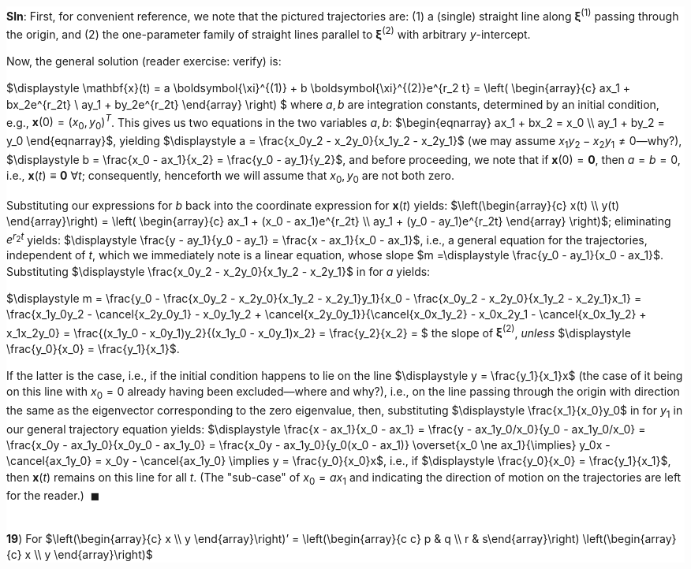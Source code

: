 <b>Sln</b>: First, for convenient reference, we note that the pictured trajectories are: (1) a (single) straight line along $\boldsymbol{\xi}^{(1)}$ passing through the origin, and (2) the one-parameter family of straight lines parallel to $\boldsymbol{\xi}^{(2)}$ with arbitrary $y$-intercept.

Now, the general solution (reader exercise: verify) is: 

$\displaystyle \mathbf{x}(t) = a \boldsymbol{\xi}^{(1)} + b \boldsymbol{\xi}^{(2)}e^{r_2 t} = \left( \begin{array}{c} 
  ax_1 + bx_2e^{r_2t} \\
  ay_1 + by_2e^{r_2t}
\end{array} \right) $ where $a,b$ are integration constants, determined by an initial condition, e.g., $\mathbf{x}(0) = (x_0,y_0)^T$. This gives us two equations in the two variables $a,b$:
$\begin{eqnarray}
  ax_1 + bx_2 = x_0 \\
  ay_1 + by_2 = y_0
\end{eqnarray}$, yielding $\displaystyle a = \frac{x_0y_2 - x_2y_0}{x_1y_2 - x_2y_1}$ (we may assume $x_1y_2 - x_2y_1 \ne 0$&mdash;why?), $\displaystyle b = \frac{x_0 - ax_1}{x_2} = \frac{y_0 - ay_1}{y_2}$, and before proceeding, we note that if $\mathbf{x}(0) = \mathbf{0}$, then $a = b = 0$, i.e., $\mathbf{x}(t) \equiv \mathbf{0}~\forall t$; consequently, henceforth we will assume that $x_0, y_0$ are not both zero.

Substituting our expressions for $b$ back into the coordinate expression for $\mathbf{x}(t)$ yields: $\left(\begin{array}{c}
  x(t) \\ y(t)
\end{array}\right) = \left( \begin{array}{c} 
  ax_1 + (x_0 - ax_1)e^{r_2t} \\
  ay_1 + (y_0 - ay_1)e^{r_2t}
\end{array} \right)$; eliminating $e^{r_2t}$ yields: $\displaystyle \frac{y - ay_1}{y_0 - ay_1} = \frac{x - ax_1}{x_0 - ax_1}$, i.e., a general equation for the trajectories, independent of $t$, which we immediately note is a linear equation, whose slope $m =\displaystyle \frac{y_0 - ay_1}{x_0 - ax_1}$. Substituting $\displaystyle \frac{x_0y_2 - x_2y_0}{x_1y_2 - x_2y_1}$ in for $a$ yields: 

$\displaystyle m = \frac{y_0 - \frac{x_0y_2 - x_2y_0}{x_1y_2 - x_2y_1}y_1}{x_0 - \frac{x_0y_2 - x_2y_0}{x_1y_2 - x_2y_1}x_1} = \frac{x_1y_0y_2 - \cancel{x_2y_0y_1} - x_0y_1y_2 + \cancel{x_2y_0y_1}}{\cancel{x_0x_1y_2} - x_0x_2y_1 - \cancel{x_0x_1y_2} + x_1x_2y_0} = \frac{(x_1y_0 - x_0y_1)y_2}{(x_1y_0 - x_0y_1)x_2} = \frac{y_2}{x_2} = $ the slope of $\boldsymbol{\xi}^{(2)}$, <i>unless </i>$\displaystyle \frac{y_0}{x_0} = \frac{y_1}{x_1}$.

If the latter is the case, i.e., if the initial condition happens to lie on the line $\displaystyle y = \frac{y_1}{x_1}x$ (the case of it being on this line with $x_0 = 0$ already having been excluded&mdash;where and why?), i.e., on the line passing through the origin with direction the same as the eigenvector corresponding to the zero eigenvalue, then, substituting $\displaystyle \frac{x_1}{x_0}y_0$ in for $y_1$ in our general trajectory equation yields: $\displaystyle \frac{x - ax_1}{x_0 - ax_1} = \frac{y - ax_1y_0/x_0}{y_0 - ax_1y_0/x_0} = \frac{x_0y - ax_1y_0}{x_0y_0 - ax_1y_0} = \frac{x_0y - ax_1y_0}{y_0(x_0 - ax_1)} \overset{x_0 \ne ax_1}{\implies} y_0x -\cancel{ax_1y_0} = x_0y - \cancel{ax_1y_0} \implies y = \frac{y_0}{x_0}x$, i.e., if $\displaystyle \frac{y_0}{x_0} = \frac{y_1}{x_1}$, then $\mathbf{x}(t)$ remains on this line for all $t$. (The "sub-case" of $x_0 = ax_1$ and indicating the direction of motion on the trajectories are left for the reader.)$~~\blacksquare$
<br><br>

<a name="P19" class="goback" onclick="winhisback()">__19__)</a>
For $\left(\begin{array}{c} x \\ y \end{array}\right)’ = \left(\begin{array}{c c} p & q \\ r & s\end{array}\right) \left(\begin{array}{c} x \\ y \end{array}\right)$
